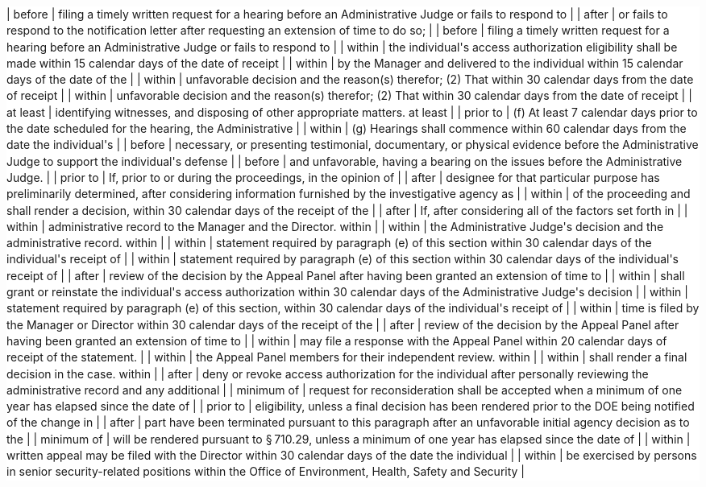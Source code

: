 | before        | filing a timely written request for a hearing before an Administrative Judge or fails to respond to                                               |
| after         | or fails to respond to the notification letter after requesting an extension of time to do so;                                                    |
| before        | filing a timely written request for a hearing before an Administrative Judge or fails to respond to                                               |
| within        | the individual's access authorization eligibility shall be made within 15 calendar days of the date of receipt                                    |
| within        | by the Manager and delivered to the individual within 15 calendar days of the date of the                                                         |
| within        | unfavorable decision and the reason(s) therefor; (2) That within 30 calendar days from the date of receipt                                        |
| within        | unfavorable decision and the reason(s) therefor; (2) That within 30 calendar days from the date of receipt                                        |
| at least      | identifying witnesses, and disposing of other appropriate matters. at least                                                                       |
| prior to      | (f) At least 7 calendar days  prior to the date scheduled for the hearing, the Administrative                                                     |
| within        | (g) Hearings shall commence  within 60 calendar days from the date the individual's                                                               |
| before        | necessary, or presenting testimonial, documentary, or physical evidence before the Administrative Judge to support the individual's defense       |
| before        | and unfavorable, having a bearing on the issues before  the Administrative Judge.                                                                 |
| prior to      | If,  prior to or during the proceedings, in the opinion of                                                                                        |
| after         | designee for that particular purpose has preliminarily determined, after considering information furnished by the investigative agency as         |
| within        | of the proceeding and shall render a decision, within 30 calendar days of the receipt of the                                                      |
| after         | If,  after considering all of the factors set forth in                                                                                            |
| within        | administrative record to the Manager and the Director. within                                                                                     |
| within        | the Administrative Judge's decision and the administrative record. within                                                                         |
| within        | statement required by paragraph (e) of this section within 30 calendar days of the individual's receipt of                                        |
| within        | statement required by paragraph (e) of this section within 30 calendar days of the individual's receipt of                                        |
| after         | review of the decision by the Appeal Panel after having been granted an extension of time to                                                      |
| within        | shall grant or reinstate the individual's access authorization within 30 calendar days of the Administrative Judge's decision                     |
| within        | statement required by paragraph (e) of this section, within 30 calendar days of the individual's receipt of                                       |
| within        | time is filed by the Manager or Director within 30 calendar days of the receipt of the                                                            |
| after         | review of the decision by the Appeal Panel after having been granted an extension of time to                                                      |
| within        | may file a response with the Appeal Panel within  20 calendar days of receipt of the statement.                                                   |
| within        | the Appeal Panel members for their independent review. within                                                                                     |
| within        | shall render a final decision in the case. within                                                                                                 |
| after         | deny or revoke access authorization for the individual after personally reviewing the administrative record and any additional                    |
| minimum of    | request for reconsideration shall be accepted when a minimum of one year has elapsed since the date of                                            |
| prior to      | eligibility, unless a final decision has been rendered prior to the DOE being notified of the change in                                           |
| after         | part have been terminated pursuant to this paragraph after an unfavorable initial agency decision as to the                                       |
| minimum of    | will be rendered pursuant to &#167;&#8201;710.29, unless a minimum of one year has elapsed since the date of                                      |
| within        | written appeal may be filed with the Director within 30 calendar days of the date the individual                                                  |
| within        | be exercised by persons in senior security-related positions within the Office of Environment, Health, Safety and Security                        |
